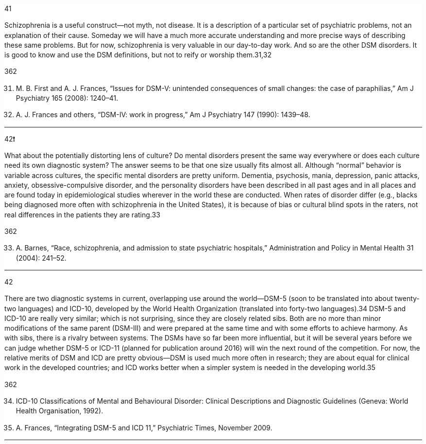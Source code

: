 41

Schizophrenia is a useful construct—not myth, not disease. It is a description of a particular set of psychiatric problems, not an explanation of their cause. Someday we will have a much more accurate understanding and more precise ways of describing these same problems. But for now, schizophrenia is very valuable in our day-to-day work. And so are the other DSM disorders. It is good to know and use the DSM definitions, but not to reify or worship them.31,32

362

31. M. B. First and A. J. Frances, “Issues for DSM-V: unintended consequences of small changes: the case of paraphilias,” Am J Psychiatry 165 (2008): 1240–41.

31. A. J. Frances and others, “DSM-IV: work in progress,” Am J Psychiatry 147 (1990): 1439–48.

---

42❗️

What about the potentially distorting lens of culture? Do mental disorders present the same way everywhere or does each culture need its own diagnostic system? The answer seems to be that one size usually fits almost all. Although “normal” behavior is variable across cultures, the specific mental disorders are pretty uniform. Dementia, psychosis, mania, depression, panic attacks, anxiety, obsessive-compulsive disorder, and the personality disorders have been described in all past ages and in all places and are found today in epidemiological studies wherever in the world these are conducted. When rates of disorder differ (e.g., blacks being diagnosed more often with schizophrenia in the United States), it is because of bias or cultural blind spots in the raters, not real differences in the patients they are rating.33

362

33. A. Barnes, “Race, schizophrenia, and admission to state psychiatric hospitals,” Administration and Policy in Mental Health 31 (2004): 241–52.

---

42

There are two diagnostic systems in current, overlapping use around the world—DSM-5 (soon to be translated into about twenty-two languages) and ICD-10, developed by the World Health Organization (translated into forty-two languages).34 DSM-5 and ICD-10 are really very similar; which is not surprising, since they are closely related sibs. Both are no more than minor modifications of the same parent (DSM-III) and were prepared at the same time and with some efforts to achieve harmony. As with sibs, there is a rivalry between systems. The DSMs have so far been more influential, but it will be several years before we can judge whether DSM-5 or ICD-11 (planned for publication around 2016) will win the next round of the competition. For now, the relative merits of DSM and ICD are pretty obvious—DSM is used much more often in research; they are about equal for clinical work in the developed countries; and ICD works better when a simpler system is needed in the developing world.35

362

34. ICD-10 Classifications of Mental and Behavioural Disorder: Clinical Descriptions and Diagnostic Guidelines (Geneva: World Health Organisation, 1992).

34. A. Frances, “Integrating DSM-5 and ICD 11,” Psychiatric Times, November 2009.

---
